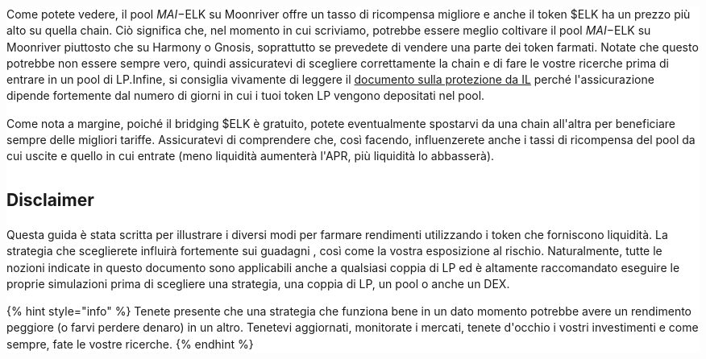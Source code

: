 Come potete vedere, il pool $MAI-$ELK su Moonriver offre un tasso di ricompensa migliore e anche il token $ELK ha un prezzo più alto su quella chain. Ciò significa che, nel momento in cui scriviamo, potrebbe essere meglio coltivare il pool $MAI-$ELK su Moonriver piuttosto che su Harmony o Gnosis, soprattutto se prevedete di vendere una parte dei token farmati. Notate che questo potrebbe non essere sempre vero, quindi assicuratevi di scegliere correttamente la chain e di fare le vostre ricerche prima di entrare in un pool di LP.Infine, si consiglia vivamente di leggere il [documento sulla protezione da IL](https://docs.elk.finance/features/impermanent-loss-protection) perché l'assicurazione dipende fortemente dal numero di giorni in cui i tuoi token LP vengono depositati nel pool.

Come nota a margine, poiché il bridging $ELK è gratuito, potete eventualmente spostarvi da una chain all'altra per beneficiare sempre delle migliori tariffe. Assicuratevi di comprendere che, così facendo, influenzerete anche i tassi di ricompensa del pool da cui uscite e quello in cui entrate (meno liquidità aumenterà l'APR, più liquidità lo abbasserà).

## Disclaimer

Questa guida è stata scritta per illustrare i diversi modi per farmare rendimenti utilizzando i token che forniscono liquidità. La strategia che sceglierete influirà fortemente sui guadagni , così come la vostra esposizione al rischio. Naturalmente, tutte le nozioni indicate in questo documento sono applicabili anche a qualsiasi coppia di LP ed è altamente raccomandato eseguire le proprie simulazioni prima di scegliere una strategia, una coppia di LP, un pool o anche un DEX.

{% hint style="info" %}
Tenete presente che una strategia che funziona bene in un dato momento potrebbe avere un rendimento peggiore (o farvi perdere denaro) in un altro. Tenetevi aggiornati, monitorate i mercati, tenete d'occhio i vostri investimenti e come sempre, fate le vostre ricerche.
{% endhint %}
